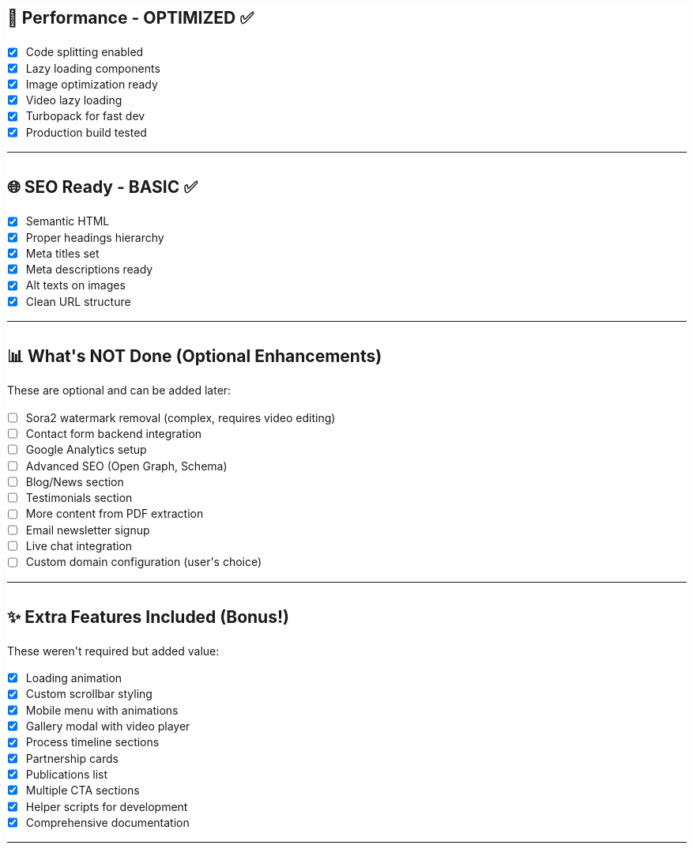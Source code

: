
## 🎯 Performance - OPTIMIZED ✅

- [x] Code splitting enabled
- [x] Lazy loading components
- [x] Image optimization ready
- [x] Video lazy loading
- [x] Turbopack for fast dev
- [x] Production build tested

---

## 🌐 SEO Ready - BASIC ✅

- [x] Semantic HTML
- [x] Proper headings hierarchy
- [x] Meta titles set
- [x] Meta descriptions ready
- [x] Alt texts on images
- [x] Clean URL structure

---

## 📊 What's NOT Done (Optional Enhancements)

These are optional and can be added later:

- [ ] Sora2 watermark removal (complex, requires video editing)
- [ ] Contact form backend integration
- [ ] Google Analytics setup
- [ ] Advanced SEO (Open Graph, Schema)
- [ ] Blog/News section
- [ ] Testimonials section
- [ ] More content from PDF extraction
- [ ] Email newsletter signup
- [ ] Live chat integration
- [ ] Custom domain configuration (user's choice)

---

## ✨ Extra Features Included (Bonus!)

These weren't required but added value:

- [x] Loading animation
- [x] Custom scrollbar styling
- [x] Mobile menu with animations
- [x] Gallery modal with video player
- [x] Process timeline sections
- [x] Partnership cards
- [x] Publications list
- [x] Multiple CTA sections
- [x] Helper scripts for development
- [x] Comprehensive documentation

---